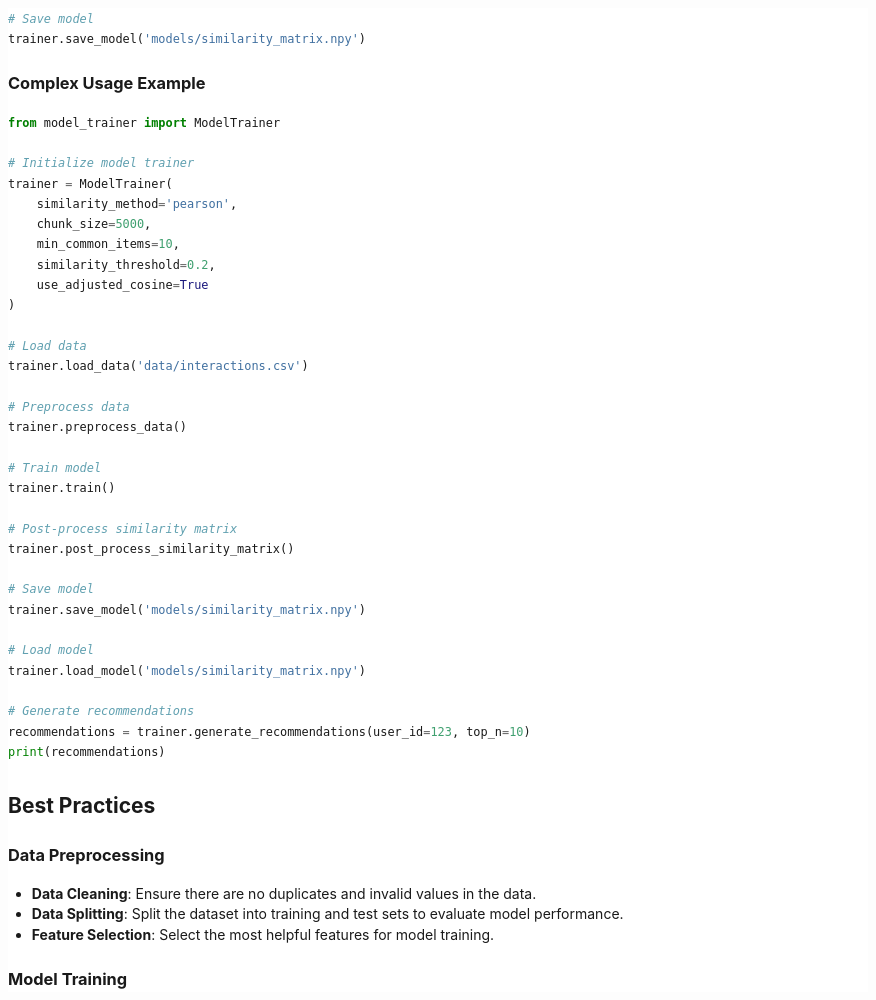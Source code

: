 ```python
# Save model
trainer.save_model('models/similarity_matrix.npy')
```

### Complex Usage Example

```python
from model_trainer import ModelTrainer

# Initialize model trainer
trainer = ModelTrainer(
    similarity_method='pearson',
    chunk_size=5000,
    min_common_items=10,
    similarity_threshold=0.2,
    use_adjusted_cosine=True
)

# Load data
trainer.load_data('data/interactions.csv')

# Preprocess data
trainer.preprocess_data()

# Train model
trainer.train()

# Post-process similarity matrix
trainer.post_process_similarity_matrix()

# Save model
trainer.save_model('models/similarity_matrix.npy')

# Load model
trainer.load_model('models/similarity_matrix.npy')

# Generate recommendations
recommendations = trainer.generate_recommendations(user_id=123, top_n=10)
print(recommendations)
```

## Best Practices

### Data Preprocessing

- **Data Cleaning**: Ensure there are no duplicates and invalid values in the data.
- **Data Splitting**: Split the dataset into training and test sets to evaluate model performance.
- **Feature Selection**: Select the most helpful features for model training.

### Model Training
